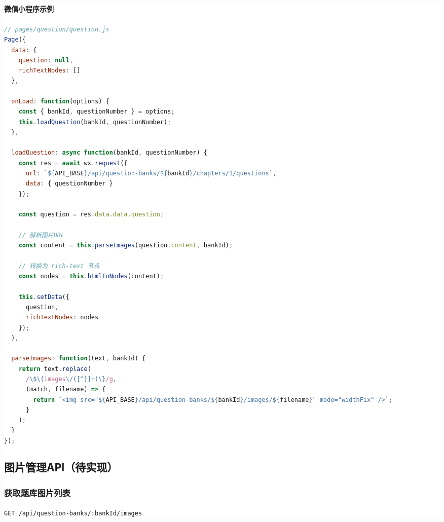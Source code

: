 #### 微信小程序示例

```javascript
// pages/question/question.js
Page({
  data: {
    question: null,
    richTextNodes: []
  },
  
  onLoad: function(options) {
    const { bankId, questionNumber } = options;
    this.loadQuestion(bankId, questionNumber);
  },
  
  loadQuestion: async function(bankId, questionNumber) {
    const res = await wx.request({
      url: `${API_BASE}/api/question-banks/${bankId}/chapters/1/questions`,
      data: { questionNumber }
    });
    
    const question = res.data.data.question;
    
    // 解析图片URL
    const content = this.parseImages(question.content, bankId);
    
    // 转换为 rich-text 节点
    const nodes = this.htmlToNodes(content);
    
    this.setData({
      question,
      richTextNodes: nodes
    });
  },
  
  parseImages: function(text, bankId) {
    return text.replace(
      /\$\{images\/([^}]+)\}/g,
      (match, filename) => {
        return `<img src="${API_BASE}/api/question-banks/${bankId}/images/${filename}" mode="widthFix" />`;
      }
    );
  }
});
```

## 图片管理API（待实现）

### 获取题库图片列表
```bash
GET /api/question-banks/:bankId/images
```
